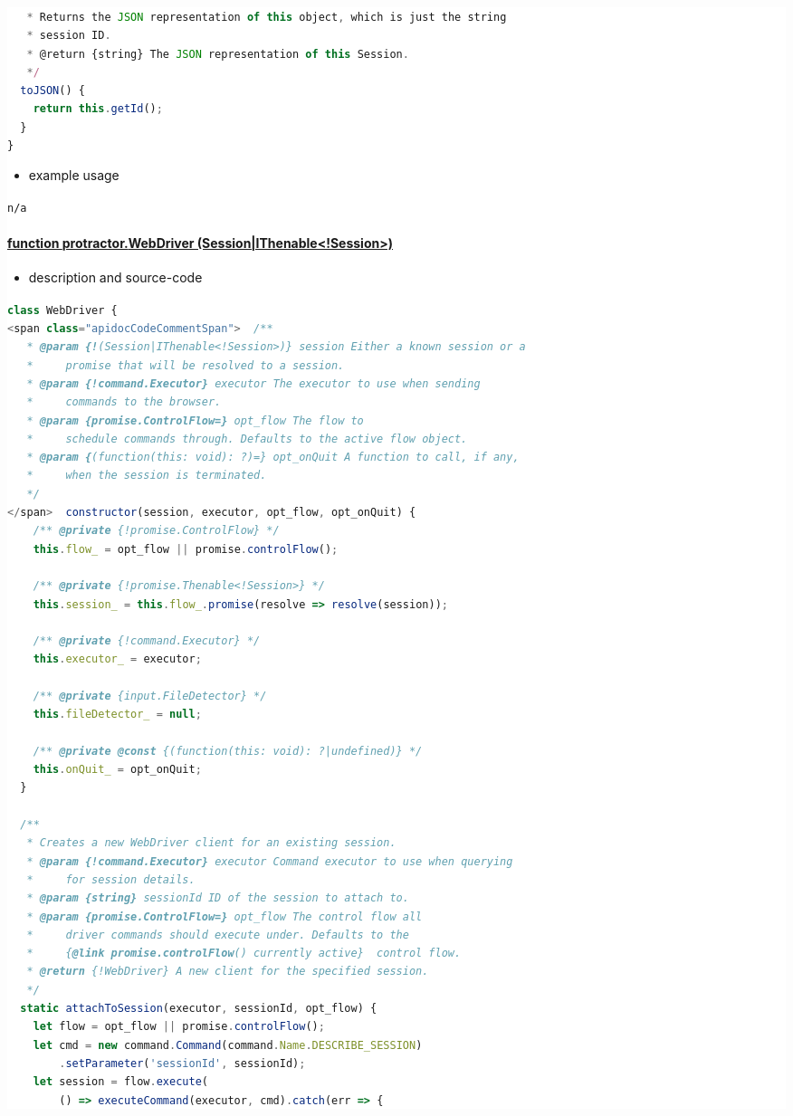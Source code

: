 ```javascript
   * Returns the JSON representation of this object, which is just the string
   * session ID.
   * @return {string} The JSON representation of this Session.
   */
  toJSON() {
    return this.getId();
  }
}
```
- example usage
```shell
n/a
```

#### <a name="apidoc.element.protractor.WebDriver"></a>[function <span class="apidocSignatureSpan">protractor.</span>WebDriver (Session|IThenable<!Session>)](#apidoc.element.protractor.WebDriver)
- description and source-code
```javascript
class WebDriver {
<span class="apidocCodeCommentSpan">  /**
   * @param {!(Session|IThenable<!Session>)} session Either a known session or a
   *     promise that will be resolved to a session.
   * @param {!command.Executor} executor The executor to use when sending
   *     commands to the browser.
   * @param {promise.ControlFlow=} opt_flow The flow to
   *     schedule commands through. Defaults to the active flow object.
   * @param {(function(this: void): ?)=} opt_onQuit A function to call, if any,
   *     when the session is terminated.
   */
</span>  constructor(session, executor, opt_flow, opt_onQuit) {
    /** @private {!promise.ControlFlow} */
    this.flow_ = opt_flow || promise.controlFlow();

    /** @private {!promise.Thenable<!Session>} */
    this.session_ = this.flow_.promise(resolve => resolve(session));

    /** @private {!command.Executor} */
    this.executor_ = executor;

    /** @private {input.FileDetector} */
    this.fileDetector_ = null;

    /** @private @const {(function(this: void): ?|undefined)} */
    this.onQuit_ = opt_onQuit;
  }

  /**
   * Creates a new WebDriver client for an existing session.
   * @param {!command.Executor} executor Command executor to use when querying
   *     for session details.
   * @param {string} sessionId ID of the session to attach to.
   * @param {promise.ControlFlow=} opt_flow The control flow all
   *     driver commands should execute under. Defaults to the
   *     {@link promise.controlFlow() currently active}  control flow.
   * @return {!WebDriver} A new client for the specified session.
   */
  static attachToSession(executor, sessionId, opt_flow) {
    let flow = opt_flow || promise.controlFlow();
    let cmd = new command.Command(command.Name.DESCRIBE_SESSION)
        .setParameter('sessionId', sessionId);
    let session = flow.execute(
        () => executeCommand(executor, cmd).catch(err => {
```